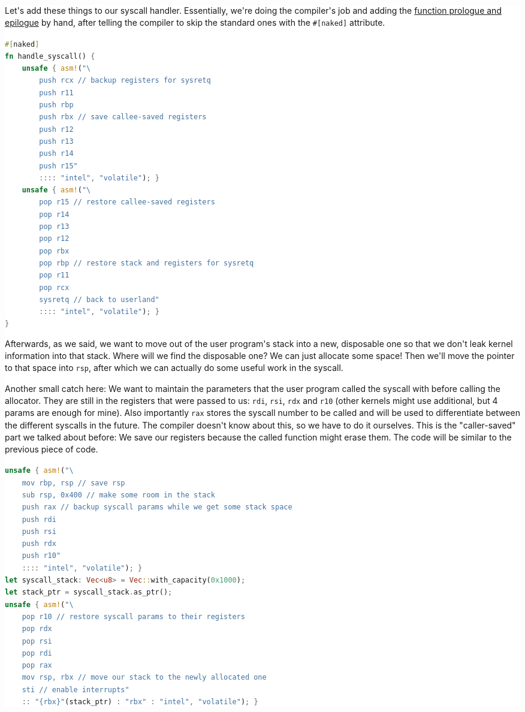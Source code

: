 Let's add these things to our syscall handler. Essentially, we're doing the compiler's job and adding the [function prologue and epilogue](https://en.wikipedia.org/wiki/Function_prologue) by hand, after telling the compiler to skip the standard ones with the `#[naked]` attribute.

```rust
#[naked]
fn handle_syscall() {
    unsafe { asm!("\
        push rcx // backup registers for sysretq
        push r11
        push rbp
        push rbx // save callee-saved registers
        push r12
        push r13
        push r14
        push r15"
        :::: "intel", "volatile"); }
    unsafe { asm!("\
        pop r15 // restore callee-saved registers
        pop r14
        pop r13
        pop r12
        pop rbx
        pop rbp // restore stack and registers for sysretq
        pop r11
        pop rcx
        sysretq // back to userland"
        :::: "intel", "volatile"); }
}
```

Afterwards, as we said, we want to move out of the user program's stack into a new, disposable one so that we don't leak kernel information into that stack. Where will we find the disposable one? We can just allocate some space! Then we'll move the pointer to that space into `rsp`, after which we can actually do some useful work in the syscall.

Another small catch here: We want to maintain the parameters that the user program called the syscall with before calling the allocator. They are still in the registers that were passed to us: `rdi`, `rsi`, `rdx` and `r10` (other kernels might use additional, but 4 params are enough for mine). Also importantly `rax` stores the syscall number to be called and will be used to differentiate between the different syscalls in the future. The compiler doesn't know about this, so we have to do it ourselves. This is the "caller-saved" part we talked about before: We save our registers because the called function might erase them. The code will be similar to the previous piece of code.

```rust
unsafe { asm!("\
    mov rbp, rsp // save rsp
    sub rsp, 0x400 // make some room in the stack
    push rax // backup syscall params while we get some stack space
    push rdi
    push rsi
    push rdx
    push r10"
    :::: "intel", "volatile"); }
let syscall_stack: Vec<u8> = Vec::with_capacity(0x1000);
let stack_ptr = syscall_stack.as_ptr();
unsafe { asm!("\
    pop r10 // restore syscall params to their registers
    pop rdx
    pop rsi
    pop rdi
    pop rax
    mov rsp, rbx // move our stack to the newly allocated one
    sti // enable interrupts"
    :: "{rbx}"(stack_ptr) : "rbx" : "intel", "volatile"); }
```
